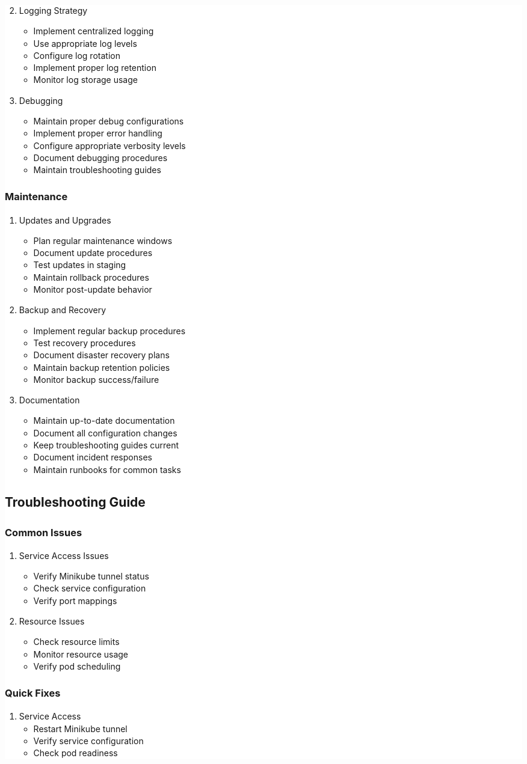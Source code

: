 2. Logging Strategy
   - Implement centralized logging
   - Use appropriate log levels
   - Configure log rotation
   - Implement proper log retention
   - Monitor log storage usage

3. Debugging
   - Maintain proper debug configurations
   - Implement proper error handling
   - Configure appropriate verbosity levels
   - Document debugging procedures
   - Maintain troubleshooting guides

### Maintenance
1. Updates and Upgrades
   - Plan regular maintenance windows
   - Document update procedures
   - Test updates in staging
   - Maintain rollback procedures
   - Monitor post-update behavior

2. Backup and Recovery
   - Implement regular backup procedures
   - Test recovery procedures
   - Document disaster recovery plans
   - Maintain backup retention policies
   - Monitor backup success/failure

3. Documentation
   - Maintain up-to-date documentation
   - Document all configuration changes
   - Keep troubleshooting guides current
   - Document incident responses
   - Maintain runbooks for common tasks

## Troubleshooting Guide

### Common Issues
1. Service Access Issues
   - Verify Minikube tunnel status
   - Check service configuration
   - Verify port mappings

2. Resource Issues
   - Check resource limits
   - Monitor resource usage
   - Verify pod scheduling

### Quick Fixes
1. Service Access
   - Restart Minikube tunnel
   - Verify service configuration
   - Check pod readiness
